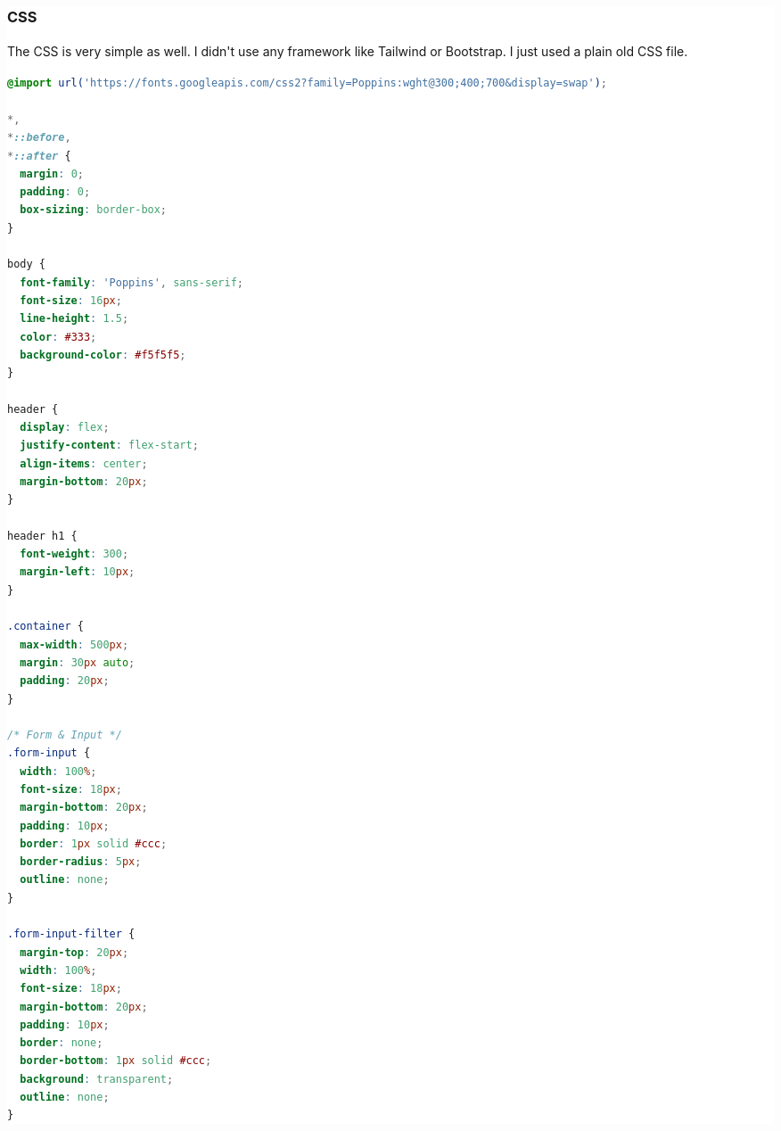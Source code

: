 ### CSS

The CSS is very simple as well. I didn't use any framework like Tailwind or Bootstrap. I just used a plain old CSS file.

```css
@import url('https://fonts.googleapis.com/css2?family=Poppins:wght@300;400;700&display=swap');

*,
*::before,
*::after {
  margin: 0;
  padding: 0;
  box-sizing: border-box;
}

body {
  font-family: 'Poppins', sans-serif;
  font-size: 16px;
  line-height: 1.5;
  color: #333;
  background-color: #f5f5f5;
}

header {
  display: flex;
  justify-content: flex-start;
  align-items: center;
  margin-bottom: 20px;
}

header h1 {
  font-weight: 300;
  margin-left: 10px;
}

.container {
  max-width: 500px;
  margin: 30px auto;
  padding: 20px;
}

/* Form & Input */
.form-input {
  width: 100%;
  font-size: 18px;
  margin-bottom: 20px;
  padding: 10px;
  border: 1px solid #ccc;
  border-radius: 5px;
  outline: none;
}

.form-input-filter {
  margin-top: 20px;
  width: 100%;
  font-size: 18px;
  margin-bottom: 20px;
  padding: 10px;
  border: none;
  border-bottom: 1px solid #ccc;
  background: transparent;
  outline: none;
}
```